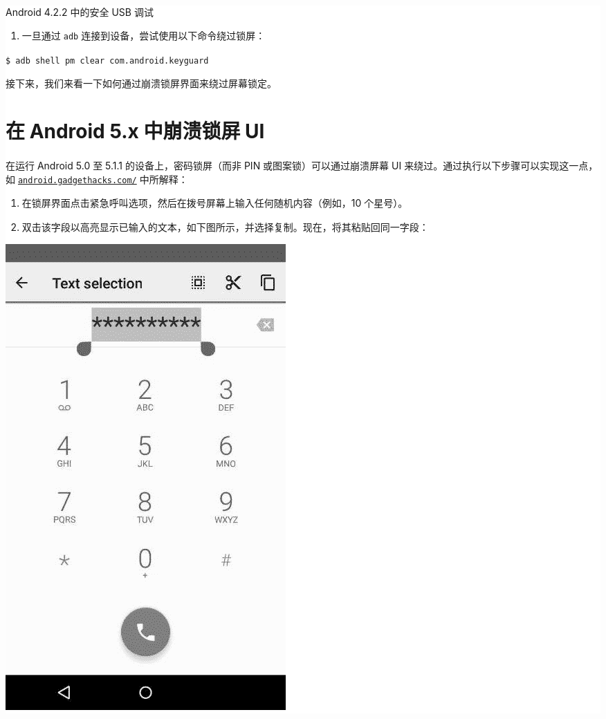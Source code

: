 Android 4.2.2 中的安全 USB 调试

1.  一旦通过 `adb` 连接到设备，尝试使用以下命令绕过锁屏：

```
$ adb shell pm clear com.android.keyguard 
```

接下来，我们来看一下如何通过崩溃锁屏界面来绕过屏幕锁定。

# 在 Android 5.x 中崩溃锁屏 UI

在运行 Android 5.0 至 5.1.1 的设备上，密码锁屏（而非 PIN 或图案锁）可以通过崩溃屏幕 UI 来绕过。通过执行以下步骤可以实现这一点，如 [`android.gadgethacks.com/`](https://android.gadgethacks.com/) 中所解释：

1.  在锁屏界面点击紧急呼叫选项，然后在拨号屏幕上输入任何随机内容（例如，10 个星号）。

1.  双击该字段以高亮显示已输入的文本，如下图所示，并选择复制。现在，将其粘贴回同一字段：

![](img/efbd2799-8164-4768-8b11-fc83fec2cc35.png)
